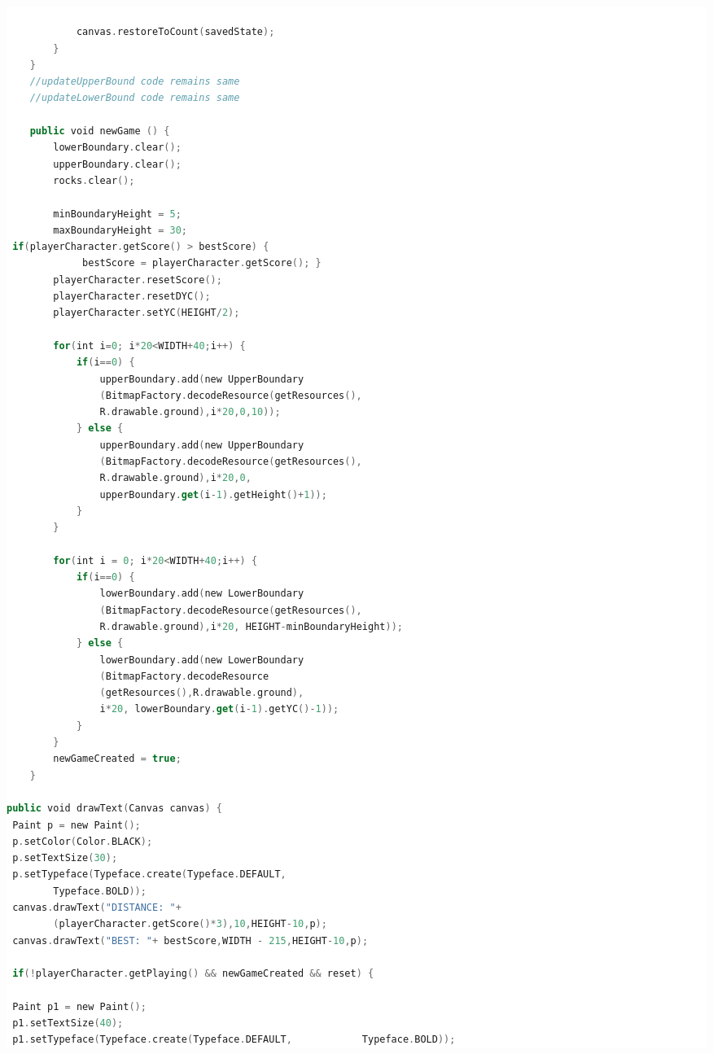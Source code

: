 ```kt

            canvas.restoreToCount(savedState);
        }
    }
    //updateUpperBound code remains same
    //updateLowerBound code remains same

    public void newGame () {
        lowerBoundary.clear();
        upperBoundary.clear();
        rocks.clear();

        minBoundaryHeight = 5;
        maxBoundaryHeight = 30;
 if(playerCharacter.getScore() > bestScore) {  
             bestScore = playerCharacter.getScore(); } 
        playerCharacter.resetScore();
        playerCharacter.resetDYC();
        playerCharacter.setYC(HEIGHT/2);

        for(int i=0; i*20<WIDTH+40;i++) {
            if(i==0) {
                upperBoundary.add(new UpperBoundary
                (BitmapFactory.decodeResource(getResources(),
                R.drawable.ground),i*20,0,10));
            } else {
                upperBoundary.add(new UpperBoundary
                (BitmapFactory.decodeResource(getResources(),
                R.drawable.ground),i*20,0,
                upperBoundary.get(i-1).getHeight()+1));
            }
        }

        for(int i = 0; i*20<WIDTH+40;i++) {
            if(i==0) {
                lowerBoundary.add(new LowerBoundary
                (BitmapFactory.decodeResource(getResources(),
                R.drawable.ground),i*20, HEIGHT-minBoundaryHeight));
            } else {
                lowerBoundary.add(new LowerBoundary
                (BitmapFactory.decodeResource
                (getResources(),R.drawable.ground),
                i*20, lowerBoundary.get(i-1).getYC()-1));
            }
        }
        newGameCreated = true;
    }

public void drawText(Canvas canvas) {
 Paint p = new Paint();
 p.setColor(Color.BLACK);
 p.setTextSize(30);
 p.setTypeface(Typeface.create(Typeface.DEFAULT, 
        Typeface.BOLD));
 canvas.drawText("DISTANCE: "+
        (playerCharacter.getScore()*3),10,HEIGHT-10,p);
 canvas.drawText("BEST: "+ bestScore,WIDTH - 215,HEIGHT-10,p);

 if(!playerCharacter.getPlaying() && newGameCreated && reset) {

 Paint p1 = new Paint();
 p1.setTextSize(40);
 p1.setTypeface(Typeface.create(Typeface.DEFAULT,            Typeface.BOLD));
```